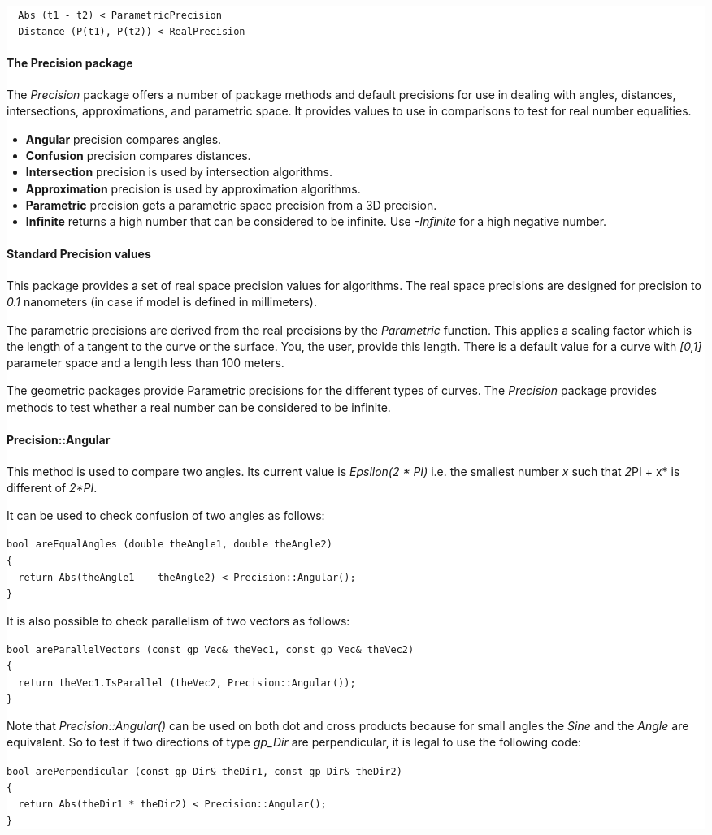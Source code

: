 ~~~~{.cpp}
  Abs (t1 - t2) < ParametricPrecision
  Distance (P(t1), P(t2)) < RealPrecision
~~~~

<h4><a id="occt_occt_fcug_4_7_1">The Precision package</a></h4>

The *Precision* package offers a number of package methods and default precisions for use in dealing with angles, distances, intersections, approximations, and parametric space.
It provides values to use in comparisons to test for real number equalities.
  * **Angular** precision compares angles.
  * **Confusion** precision compares distances.
  * **Intersection** precision is used by intersection algorithms.
  * **Approximation** precision is used by approximation algorithms.
  * **Parametric** precision gets a parametric space precision from a 3D precision.
  * **Infinite** returns a high number that can be considered to be infinite.
    Use <i>-Infinite</i> for a high negative number.

<h4><a id="occt_occt_fcug_4_7_2">Standard Precision values</a></h4>

This package provides a set of real space precision values for algorithms.
The real space precisions are designed for precision to *0.1* nanometers (in case if model is defined in millimeters).

The parametric precisions are derived from the real precisions by the *Parametric* function.
This applies a scaling factor which is the length of a tangent to the curve or the surface.
You, the user, provide this length.
There is a default value for a curve with <i>[0,1]</i> parameter space and a length less than 100 meters.

The geometric packages provide Parametric precisions for the different types of curves.
The *Precision* package provides methods to test whether a real number can be considered to be infinite.

#### Precision::Angular

This method is used to compare two angles.
Its current value is *Epsilon(2 *  PI)* i.e. the smallest number *x* such that *2*PI + x* is different of *2\*PI*.

It can be used to check confusion of two angles as follows:
~~~~{.cpp}
bool areEqualAngles (double theAngle1, double theAngle2)
{
  return Abs(theAngle1  - theAngle2) < Precision::Angular();
}
~~~~

It is also possible to check parallelism of two vectors as follows:
~~~~{.cpp}
bool areParallelVectors (const gp_Vec& theVec1, const gp_Vec& theVec2)
{
  return theVec1.IsParallel (theVec2, Precision::Angular());
}
~~~~

Note that *Precision::Angular()* can be used on both dot and cross products because for small angles the *Sine* and the *Angle* are equivalent.
So to test if two directions of type *gp_Dir* are perpendicular, it is legal to use the following code:
~~~~{.cpp}
bool arePerpendicular (const gp_Dir& theDir1, const gp_Dir& theDir2)
{
  return Abs(theDir1 * theDir2) < Precision::Angular();
}
~~~~
